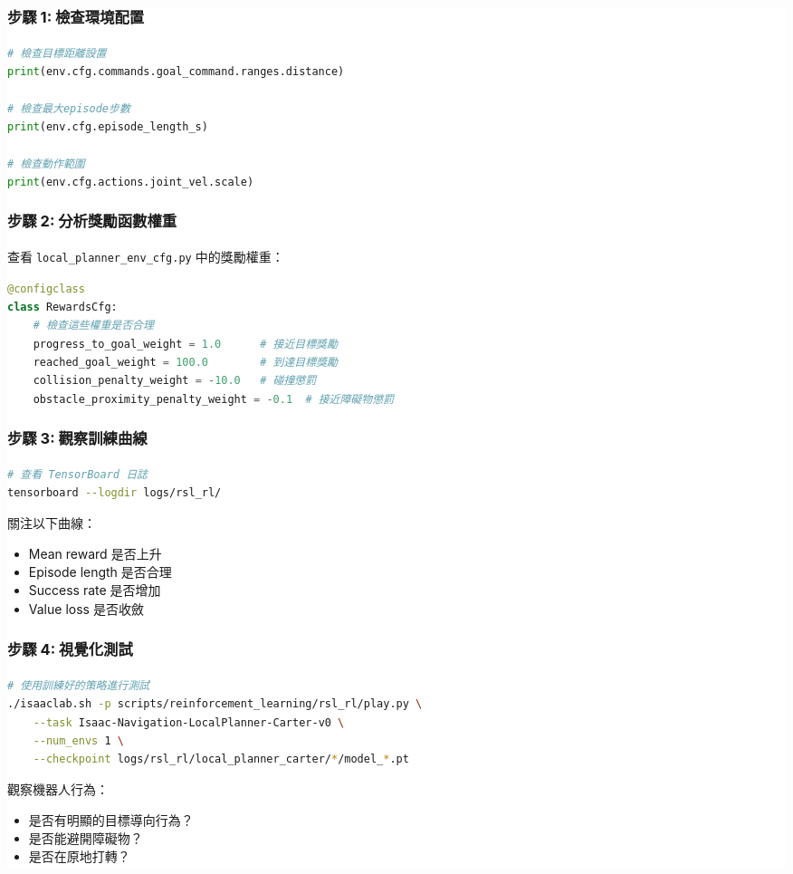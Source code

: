 ### 步驟 1: 檢查環境配置

```python
# 檢查目標距離設置
print(env.cfg.commands.goal_command.ranges.distance)

# 檢查最大episode步數
print(env.cfg.episode_length_s)

# 檢查動作範圍
print(env.cfg.actions.joint_vel.scale)
```

### 步驟 2: 分析獎勵函數權重

查看 `local_planner_env_cfg.py` 中的獎勵權重：

```python
@configclass
class RewardsCfg:
    # 檢查這些權重是否合理
    progress_to_goal_weight = 1.0      # 接近目標獎勵
    reached_goal_weight = 100.0        # 到達目標獎勵
    collision_penalty_weight = -10.0   # 碰撞懲罰
    obstacle_proximity_penalty_weight = -0.1  # 接近障礙物懲罰
```

### 步驟 3: 觀察訓練曲線

```bash
# 查看 TensorBoard 日誌
tensorboard --logdir logs/rsl_rl/
```

關注以下曲線：
- Mean reward 是否上升
- Episode length 是否合理
- Success rate 是否增加
- Value loss 是否收斂

### 步驟 4: 視覺化測試

```bash
# 使用訓練好的策略進行測試
./isaaclab.sh -p scripts/reinforcement_learning/rsl_rl/play.py \
    --task Isaac-Navigation-LocalPlanner-Carter-v0 \
    --num_envs 1 \
    --checkpoint logs/rsl_rl/local_planner_carter/*/model_*.pt
```

觀察機器人行為：
- 是否有明顯的目標導向行為？
- 是否能避開障礙物？
- 是否在原地打轉？
